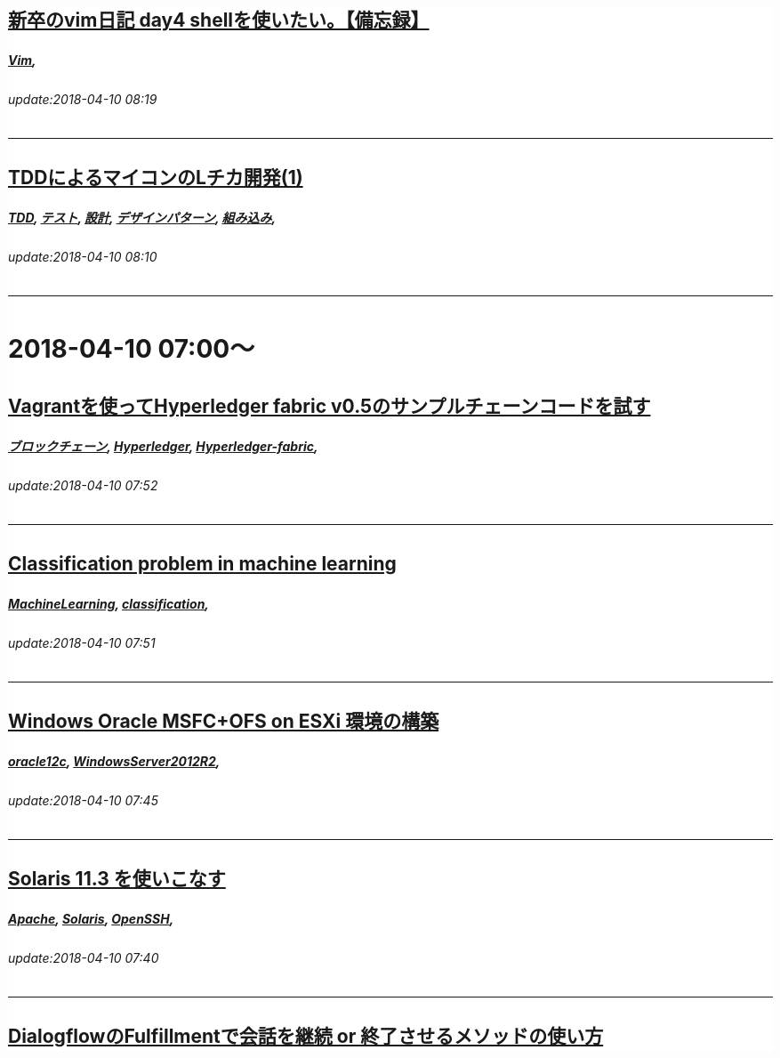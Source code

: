 ## [新卒のvim日記 day4 shellを使いたい。【備忘録】](https://qiita.com/4geru/items/048359a4bada4c50cf8a)
##### [Vim](https://qiita.com/tags/Vim), 
###### update:2018-04-10 08:19
---
## [TDDによるマイコンのLチカ開発(1)](https://qiita.com/take-iwiw/items/396959d1d7dffee479f7)
##### [TDD](https://qiita.com/tags/TDD), [テスト](https://qiita.com/tags/テスト), [設計](https://qiita.com/tags/設計), [デザインパターン](https://qiita.com/tags/デザインパターン), [組み込み](https://qiita.com/tags/組み込み), 
###### update:2018-04-10 08:10
---




# 2018-04-10 07:00～
## [Vagrantを使ってHyperledger fabric v0.5のサンプルチェーンコードを試す](https://qiita.com/masayuki5160/items/e1a794ff9e24fc034ff2)
##### [ブロックチェーン](https://qiita.com/tags/ブロックチェーン), [Hyperledger](https://qiita.com/tags/Hyperledger), [Hyperledger-fabric](https://qiita.com/tags/Hyperledger-fabric), 
###### update:2018-04-10 07:52
---
## [Classification problem in machine learning](https://qiita.com/seventeen17/items/366a0eabc59697fa71a4)
##### [MachineLearning](https://qiita.com/tags/MachineLearning), [classification](https://qiita.com/tags/classification), 
###### update:2018-04-10 07:51
---
## [Windows Oracle MSFC+OFS on ESXi 環境の構築](https://qiita.com/nishimry/items/add3029a6dd4fa26df77)
##### [oracle12c](https://qiita.com/tags/oracle12c), [WindowsServer2012R2](https://qiita.com/tags/WindowsServer2012R2), 
###### update:2018-04-10 07:45
---
## [Solaris 11.3 を使いこなす](https://qiita.com/ainamori/items/cab8929bb326d20e7b71)
##### [Apache](https://qiita.com/tags/Apache), [Solaris](https://qiita.com/tags/Solaris), [OpenSSH](https://qiita.com/tags/OpenSSH), 
###### update:2018-04-10 07:40
---
## [DialogflowのFulfillmentで会話を継続 or 終了させるメソッドの使い方](https://qiita.com/donchan922/items/304e370bb84557ae43ca)